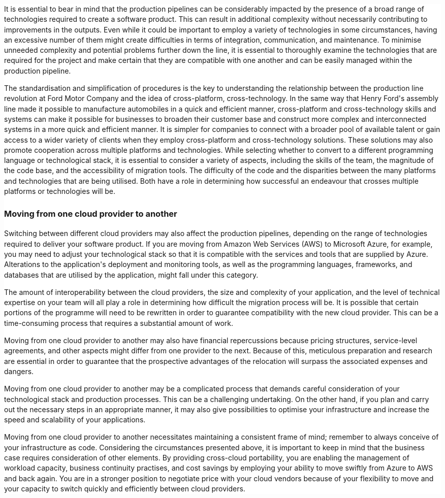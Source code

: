   It is essential to bear in mind that the production pipelines can be considerably impacted by the 
presence of a broad range of technologies required to create a software product. This can result in 
additional complexity without necessarily contributing to improvements in the outputs. Even while 
it could be important to employ a variety of technologies in some circumstances, having an 
excessive number of them might create difficulties in terms of integration, communication, and 
maintenance. To minimise unneeded complexity and potential problems further down the line, it is 
essential to thoroughly examine the technologies that are required for the project and make certain 
that they are compatible with one another and can be easily managed within the production 
pipeline.
  
  The standardisation and simplification of procedures is the key to understanding the relationship 
between the production line revolution at Ford Motor Company and the idea of cross-platform, 
cross-technology. In the same way that Henry Ford's assembly line made it possible to manufacture 
automobiles in a quick and efficient manner, cross-platform and cross-technology skills and systems 
can make it possible for businesses to broaden their customer base and construct more complex 
and interconnected systems in a more quick and efficient manner. It is simpler for companies to 
connect with a broader pool of available talent or gain access to a wider variety of clients when 
they employ cross-platform and cross-technology solutions. These solutions may also promote 
cooperation across multiple platforms and technologies. While selecting whether to convert to a 
different programming language or technological stack, it is essential to consider a variety of 
aspects, including the skills of the team, the magnitude of the code base, and the accessibility of 
migration tools. The difficulty of the code and the disparities between the many platforms and 
technologies that are being utilised. Both have a role in determining how successful an endeavour 
that crosses multiple platforms or technologies will be.
  
### Moving from one cloud provider to another

  Switching between different cloud providers may also affect the production pipelines, 
depending on the range of technologies required to deliver your software product. If you are 
moving from Amazon Web Services (AWS) to Microsoft Azure, for example, you may need to adjust 
your technological stack so that it is compatible with the services and tools that are supplied by 
Azure. Alterations to the application's deployment and monitoring tools, as well as the 
programming languages, frameworks, and databases that are utilised by the application, might fall 
under this category.
  
  The amount of interoperability between the cloud providers, the size and complexity of your 
application, and the level of technical expertise on your team will all play a role in determining how 
difficult the migration process will be. It is possible that certain portions of the programme will 
need to be rewritten in order to guarantee compatibility with the new cloud provider. This can be a 
time-consuming process that requires a substantial amount of work.
  
  Moving from one cloud provider to another may also have financial repercussions because 
pricing structures, service-level agreements, and other aspects might differ from one provider to 
the next. Because of this, meticulous preparation and research are essential in order to guarantee 
that the prospective advantages of the relocation will surpass the associated expenses and dangers.
  
  Moving from one cloud provider to another may be a complicated process that demands careful 
consideration of your technological stack and production processes. This can be a challenging 
undertaking. On the other hand, if you plan and carry out the necessary steps in an appropriate 
manner, it may also give possibilities to optimise your infrastructure and increase the speed and 
scalability of your applications.
  
  Moving from one cloud provider to another necessitates maintaining a consistent frame of mind; 
remember to always conceive of your infrastructure as code. Considering the circumstances 
presented above, it is important to keep in mind that the business case requires consideration of 
other elements. By providing cross-cloud portability, you are enabling the management of workload 
capacity, business continuity practises, and cost savings by employing your ability to move swiftly 
from Azure to AWS and back again. You are in a stronger position to negotiate price with your cloud 
vendors because of your flexibility to move and your capacity to switch quickly and efficiently 
between cloud providers.
  